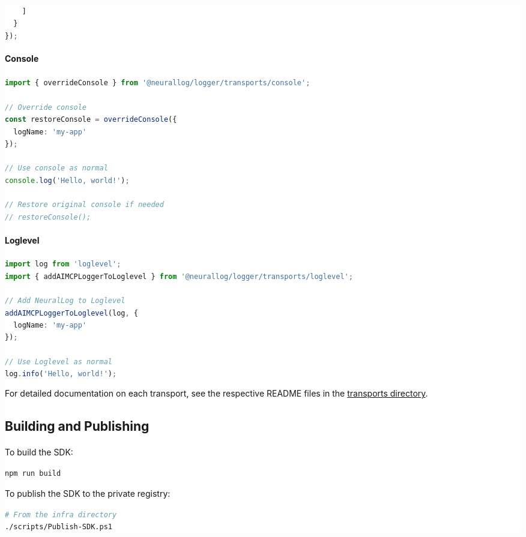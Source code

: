 ```typescript
    ]
  }
});
```

#### Console

```typescript
import { overrideConsole } from '@neurallog/logger/transports/console';

// Override console
const restoreConsole = overrideConsole({
  logName: 'my-app'
});

// Use console as normal
console.log('Hello, world!');

// Restore original console if needed
// restoreConsole();
```

#### Loglevel

```typescript
import log from 'loglevel';
import { addAIMCPLoggerToLoglevel } from '@neurallog/logger/transports/loglevel';

// Add NeuralLog to Loglevel
addAIMCPLoggerToLoglevel(log, {
  logName: 'my-app'
});

// Use Loglevel as normal
log.info('Hello, world!');
```

For detailed documentation on each transport, see the respective README files in the [transports directory](./src/transports).

## Building and Publishing

To build the SDK:

```bash
npm run build
```

To publish the SDK to the private registry:

```bash
# From the infra directory
./scripts/Publish-SDK.ps1
```
